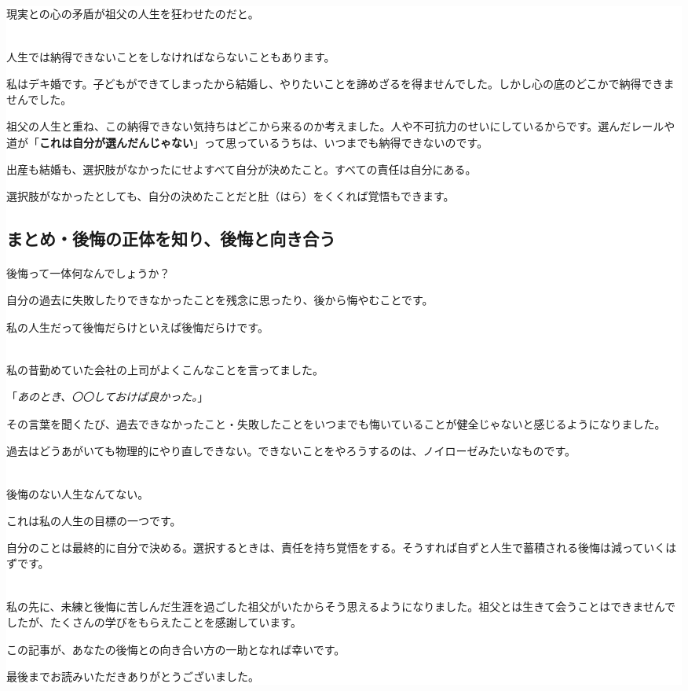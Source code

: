 現実との心の矛盾が祖父の人生を狂わせたのだと。<br><br>

人生では納得できないことをしなければならないこともあります。

私はデキ婚です。子どもができてしまったから結婚し、やりたいことを諦めざるを得ませんでした。しかし心の底のどこかで納得できませんでした。

祖父の人生と重ね、この納得できない気持ちはどこから来るのか考えました。人や不可抗力のせいにしているからです。選んだレールや道が「**これは自分が選んだんじゃない**」って思っているうちは、いつまでも納得できないのです。

出産も結婚も、選択肢がなかったにせよすべて自分が決めたこと。すべての責任は自分にある。

選択肢がなかったとしても、自分の決めたことだと肚（はら）をくくれば覚悟もできます。
<ad location="/blogs/entry529/"></ad>

## まとめ・後悔の正体を知り、後悔と向き合う

後悔って一体何なんでしょうか？

自分の過去に失敗したりできなかったことを残念に思ったり、後から悔やむことです。

私の人生だって後悔だらけといえば後悔だらけです。<br><br>

私の昔勤めていた会社の上司がよくこんなことを言ってました。

「_あのとき、〇〇しておけば良かった。_」

その言葉を聞くたび、過去できなかったこと・失敗したことをいつまでも悔いていることが健全じゃないと感じるようになりました。

過去はどうあがいても物理的にやり直しできない。できないことをやろうするのは、ノイローゼみたいなものです。<br><br>

後悔のない人生なんてない。

<msg txt="やりたいことはやり尽くして死ぬ"></msg>

これは私の人生の目標の一つです。

自分のことは最終的に自分で決める。選択するときは、責任を持ち覚悟をする。そうすれば自ずと人生で蓄積される後悔は減っていくはずです。<br><br>

私の先に、未練と後悔に苦しんだ生涯を過ごした祖父がいたからそう思えるようになりました。祖父とは生きて会うことはできませんでしたが、たくさんの学びをもらえたことを感謝しています。

この記事が、あなたの後悔との向き合い方の一助となれば幸いです。

<ad location="/blogs/entry529/"></ad>

最後までお読みいただきありがとうございました。

<card id="/blogs/entry505/"></card>

<card id="/blogs/entry473/"></card>

